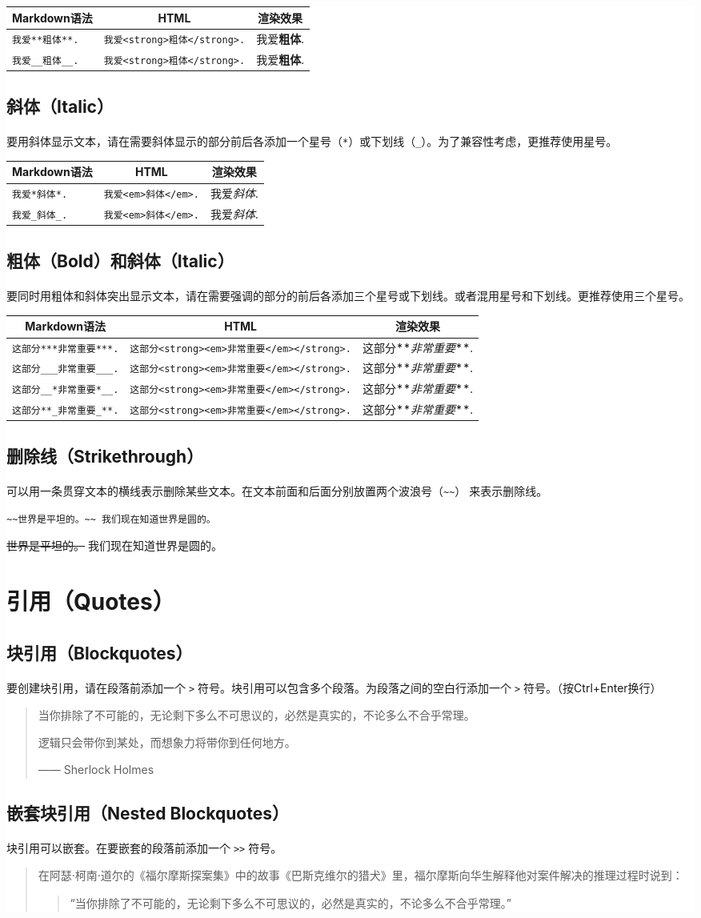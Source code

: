 |Markdown语法|HTML|渲染效果|
|---|---|---|
|`我爱**粗体**.`|`我爱<strong>粗体</strong>.`|我爱**粗体**.|
|`我爱__粗体__.`|`我爱<strong>粗体</strong>.`|我爱**粗体**.|

## 斜体（Italic）
要用斜体显示文本，请在需要斜体显示的部分前后各添加一个星号（`*`）或下划线（`_`）。为了兼容性考虑，更推荐使用星号。

|Markdown语法|HTML|渲染效果|
|---|---|---|
|`我爱*斜体*.`|`我爱<em>斜体</em>.`|我爱*斜体*.|
|`我爱_斜体_.`|`我爱<em>斜体</em>.`|我爱*斜体*.|

## 粗体（Bold）和斜体（Italic）
要同时用粗体和斜体突出显示文本，请在需要强调的部分的前后各添加三个星号或下划线。或者混用星号和下划线。更推荐使用三个星号。

|Markdown语法|HTML|渲染效果|
|---|---|---|
|`这部分***非常重要***.`|`这部分<strong><em>非常重要</em></strong>.`|这部分**_非常重要_**.|
|`这部分___非常重要___.`|`这部分<strong><em>非常重要</em></strong>.`|这部分**_非常重要_**.|
|`这部分__*非常重要*__.`|`这部分<strong><em>非常重要</em></strong>.`|这部分**_非常重要_**.|
|`这部分**_非常重要_**.`|`这部分<strong><em>非常重要</em></strong>.`|这部分**_非常重要_**.|

## 删除线（Strikethrough）
可以用一条贯穿文本的横线表示删除某些文本。在文本前面和后面分别放置两个波浪号（`~~`） 来表示删除线。

```
~~世界是平坦的。~~ 我们现在知道世界是圆的。
```

~~世界是平坦的。~~ 我们现在知道世界是圆的。

# 引用（Quotes）
## 块引用（Blockquotes）
要创建块引用，请在段落前添加一个 `>` 符号。块引用可以包含多个段落。为段落之间的空白行添加一个 `>` 符号。（按Ctrl+Enter换行）

>当你排除了不可能的，无论剩下多么不可思议的，必然是真实的，不论多么不合乎常理。  
>
>逻辑只会带你到某处，而想象力将带你到任何地方。
>
>—— Sherlock Holmes

## 嵌套块引用（Nested Blockquotes）
块引用可以嵌套。在要嵌套的段落前添加一个 `>>` 符号。
>在阿瑟·柯南·道尔的《福尔摩斯探案集》中的故事《巴斯克维尔的猎犬》里，福尔摩斯向华生解释他对案件解决的推理过程时说到：
>>“当你排除了不可能的，无论剩下多么不可思议的，必然是真实的，不论多么不合乎常理。”
